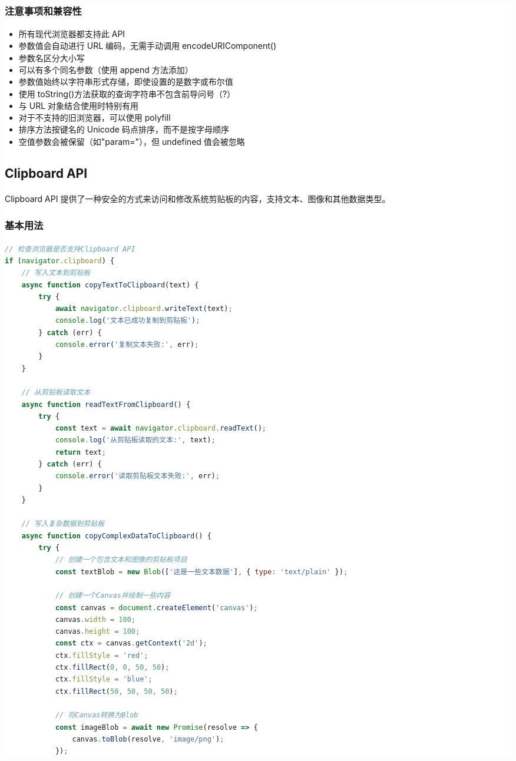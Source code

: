 ### 注意事项和兼容性

- 所有现代浏览器都支持此 API
- 参数值会自动进行 URL 编码，无需手动调用 encodeURIComponent()
- 参数名区分大小写
- 可以有多个同名参数（使用 append 方法添加）
- 参数值始终以字符串形式存储，即使设置的是数字或布尔值
- 使用 toString()方法获取的查询字符串不包含前导问号（?）
- 与 URL 对象结合使用时特别有用
- 对于不支持的旧浏览器，可以使用 polyfill
- 排序方法按键名的 Unicode 码点排序，而不是按字母顺序
- 空值参数会被保留（如"param="），但 undefined 值会被忽略

## Clipboard API

Clipboard API 提供了一种安全的方式来访问和修改系统剪贴板的内容，支持文本、图像和其他数据类型。

### 基本用法

```javascript
// 检查浏览器是否支持Clipboard API
if (navigator.clipboard) {
	// 写入文本到剪贴板
	async function copyTextToClipboard(text) {
		try {
			await navigator.clipboard.writeText(text);
			console.log('文本已成功复制到剪贴板');
		} catch (err) {
			console.error('复制文本失败:', err);
		}
	}

	// 从剪贴板读取文本
	async function readTextFromClipboard() {
		try {
			const text = await navigator.clipboard.readText();
			console.log('从剪贴板读取的文本:', text);
			return text;
		} catch (err) {
			console.error('读取剪贴板文本失败:', err);
		}
	}

	// 写入复杂数据到剪贴板
	async function copyComplexDataToClipboard() {
		try {
			// 创建一个包含文本和图像的剪贴板项目
			const textBlob = new Blob(['这是一些文本数据'], { type: 'text/plain' });

			// 创建一个Canvas并绘制一些内容
			const canvas = document.createElement('canvas');
			canvas.width = 100;
			canvas.height = 100;
			const ctx = canvas.getContext('2d');
			ctx.fillStyle = 'red';
			ctx.fillRect(0, 0, 50, 50);
			ctx.fillStyle = 'blue';
			ctx.fillRect(50, 50, 50, 50);

			// 将Canvas转换为Blob
			const imageBlob = await new Promise(resolve => {
				canvas.toBlob(resolve, 'image/png');
			});
```